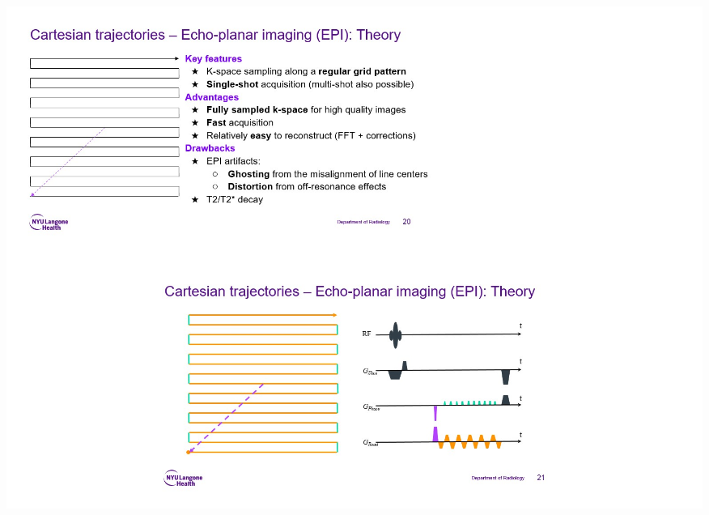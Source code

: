   <img src="Slide20.jpg" width="529"/>
</p>
<p align="center">
  <img src="Slide21.jpg" width="529"/>
</p>
<p align="center">